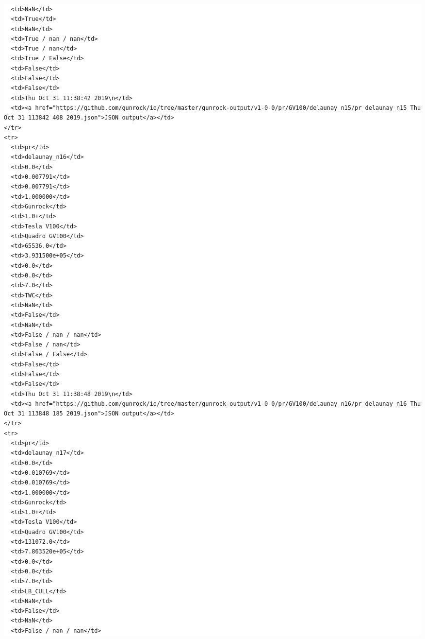       <td>NaN</td>
      <td>True</td>
      <td>NaN</td>
      <td>True / nan / nan</td>
      <td>True / nan</td>
      <td>True / False</td>
      <td>False</td>
      <td>False</td>
      <td>False</td>
      <td>Thu Oct 31 11:38:42 2019\n</td>
      <td><a href="https://github.com/gunrock/io/tree/master/gunrock-output/v1-0-0/pr/GV100/delaunay_n15/pr_delaunay_n15_Thu Oct 31 113842 408 2019.json">JSON output</a></td>
    </tr>
    <tr>
      <td>pr</td>
      <td>delaunay_n16</td>
      <td>0.0</td>
      <td>0.007791</td>
      <td>0.007791</td>
      <td>1.000000</td>
      <td>Gunrock</td>
      <td>1.0+</td>
      <td>Tesla V100</td>
      <td>Quadro GV100</td>
      <td>65536.0</td>
      <td>3.931500e+05</td>
      <td>0.0</td>
      <td>0.0</td>
      <td>7.0</td>
      <td>TWC</td>
      <td>NaN</td>
      <td>False</td>
      <td>NaN</td>
      <td>False / nan / nan</td>
      <td>False / nan</td>
      <td>False / False</td>
      <td>False</td>
      <td>False</td>
      <td>False</td>
      <td>Thu Oct 31 11:38:48 2019\n</td>
      <td><a href="https://github.com/gunrock/io/tree/master/gunrock-output/v1-0-0/pr/GV100/delaunay_n16/pr_delaunay_n16_Thu Oct 31 113848 185 2019.json">JSON output</a></td>
    </tr>
    <tr>
      <td>pr</td>
      <td>delaunay_n17</td>
      <td>0.0</td>
      <td>0.010769</td>
      <td>0.010769</td>
      <td>1.000000</td>
      <td>Gunrock</td>
      <td>1.0+</td>
      <td>Tesla V100</td>
      <td>Quadro GV100</td>
      <td>131072.0</td>
      <td>7.863520e+05</td>
      <td>0.0</td>
      <td>0.0</td>
      <td>7.0</td>
      <td>LB_CULL</td>
      <td>NaN</td>
      <td>False</td>
      <td>NaN</td>
      <td>False / nan / nan</td>
